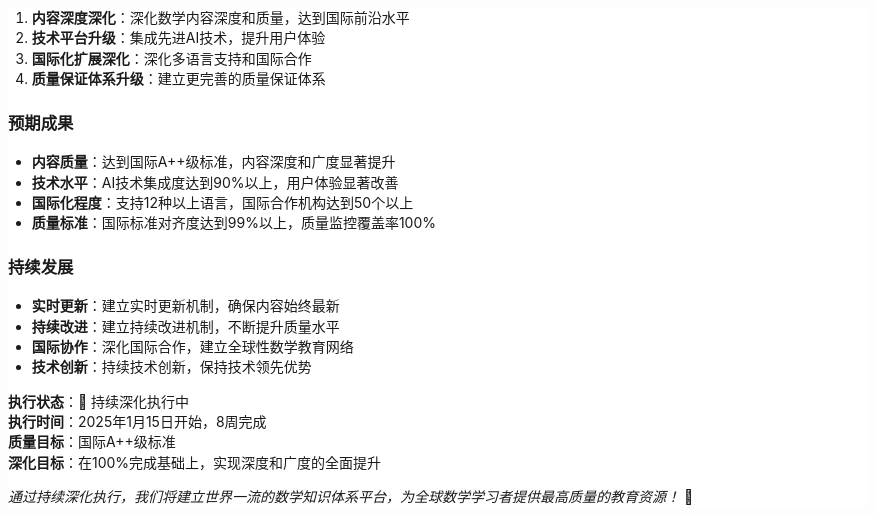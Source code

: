 1. **内容深度深化**：深化数学内容深度和质量，达到国际前沿水平
2. **技术平台升级**：集成先进AI技术，提升用户体验
3. **国际化扩展深化**：深化多语言支持和国际合作
4. **质量保证体系升级**：建立更完善的质量保证体系

### 预期成果

- **内容质量**：达到国际A++级标准，内容深度和广度显著提升
- **技术水平**：AI技术集成度达到90%以上，用户体验显著改善
- **国际化程度**：支持12种以上语言，国际合作机构达到50个以上
- **质量标准**：国际标准对齐度达到99%以上，质量监控覆盖率100%

### 持续发展

- **实时更新**：建立实时更新机制，确保内容始终最新
- **持续改进**：建立持续改进机制，不断提升质量水平
- **国际协作**：深化国际合作，建立全球性数学教育网络
- **技术创新**：持续技术创新，保持技术领先优势

**执行状态**：🚀 持续深化执行中  
**执行时间**：2025年1月15日开始，8周完成  
**质量目标**：国际A++级标准  
**深化目标**：在100%完成基础上，实现深度和广度的全面提升

*通过持续深化执行，我们将建立世界一流的数学知识体系平台，为全球数学学习者提供最高质量的教育资源！* 🌟
